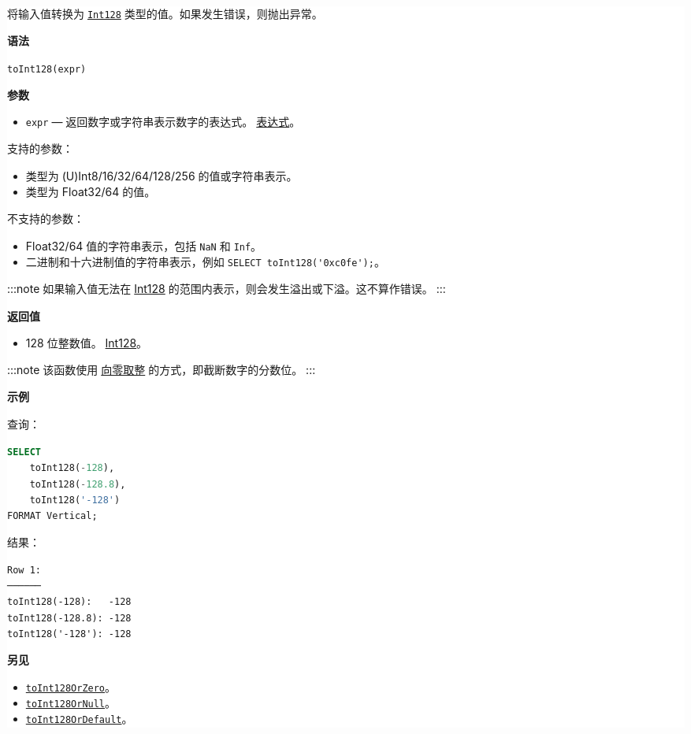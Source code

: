 将输入值转换为 [`Int128`](../data-types/int-uint.md) 类型的值。如果发生错误，则抛出异常。

**语法**

```sql
toInt128(expr)
```

**参数**

- `expr` — 返回数字或字符串表示数字的表达式。 [表达式](/sql-reference/syntax#expressions)。

支持的参数：
- 类型为 (U)Int8/16/32/64/128/256 的值或字符串表示。
- 类型为 Float32/64 的值。

不支持的参数：
- Float32/64 值的字符串表示，包括 `NaN` 和 `Inf`。
- 二进制和十六进制值的字符串表示，例如 `SELECT toInt128('0xc0fe');`。

:::note
如果输入值无法在 [Int128](../data-types/int-uint.md) 的范围内表示，则会发生溢出或下溢。这不算作错误。
:::

**返回值**

- 128 位整数值。 [Int128](../data-types/int-uint.md)。

:::note
该函数使用 [向零取整](https://en.wikipedia.org/wiki/Rounding#Rounding_towards_zero) 的方式，即截断数字的分数位。
:::

**示例**

查询：

```sql
SELECT
    toInt128(-128),
    toInt128(-128.8),
    toInt128('-128')
FORMAT Vertical;
```

结果：

```response
Row 1:
──────
toInt128(-128):   -128
toInt128(-128.8): -128
toInt128('-128'): -128
```

**另见**

- [`toInt128OrZero`](#toint128orzero)。
- [`toInt128OrNull`](#toint128ornull)。
- [`toInt128OrDefault`](#toint128ordefault)。
